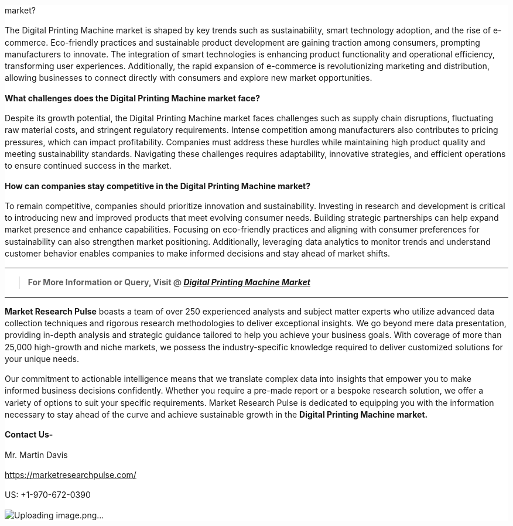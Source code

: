 market?</strong></p><p>The Digital Printing Machine market is shaped by key trends such as sustainability, smart technology adoption, and the rise of e-commerce. Eco-friendly practices and sustainable product development are gaining traction among consumers, prompting manufacturers to innovate. The integration of smart technologies is enhancing product functionality and operational efficiency, transforming user experiences. Additionally, the rapid expansion of e-commerce is revolutionizing marketing and distribution, allowing businesses to connect directly with consumers and explore new market opportunities.</p><p><strong>What challenges does the Digital Printing Machine market face?</strong></p><p>Despite its growth potential, the Digital Printing Machine market faces challenges such as supply chain disruptions, fluctuating raw material costs, and stringent regulatory requirements. Intense competition among manufacturers also contributes to pricing pressures, which can impact profitability. Companies must address these hurdles while maintaining high product quality and meeting sustainability standards. Navigating these challenges requires adaptability, innovative strategies, and efficient operations to ensure continued success in the market.</p><p><strong>How can companies stay competitive in the Digital Printing Machine market?</strong></p><p>To remain competitive, companies should prioritize innovation and sustainability. Investing in research and development is critical to introducing new and improved products that meet evolving consumer needs. Building strategic partnerships can help expand market presence and enhance capabilities. Focusing on eco-friendly practices and aligning with consumer preferences for sustainability can also strengthen market positioning. Additionally, leveraging data analytics to monitor trends and understand customer behavior enables companies to make informed decisions and stay ahead of market shifts.</p><hr /><blockquote><p><strong>For More Information or Query, Visit @&nbsp;<em><a href="https://marketresearchpulse.com/report/69484/digital-printing-machine-market?utm_source=Linkedin&utm_medium=021">Digital Printing Machine Market</a></em></strong></p></blockquote><hr /><p><strong>Market Research Pulse</strong> boasts a team of over 250 experienced analysts and subject matter experts who utilize advanced data collection techniques and rigorous research methodologies to deliver exceptional insights. We go beyond mere data presentation, providing in-depth analysis and strategic guidance tailored to help you achieve your business goals. With coverage of more than 25,000 high-growth and niche markets, we possess the industry-specific knowledge required to deliver customized solutions for your unique needs.</p><p>Our commitment to actionable intelligence means that we translate complex data into insights that empower you to make informed business decisions confidently. Whether you require a pre-made report or a bespoke research solution, we offer a variety of options to suit your specific requirements. Market Research Pulse is dedicated to equipping you with the information necessary to stay ahead of the curve and achieve sustainable growth in the <strong>Digital Printing Machine market.</strong></p><p><strong>Contact Us-</strong></p><p>Mr. Martin Davis</p><p>https://marketresearchpulse.com/</p><p>US: +1-970-672-0390</p>
![Uploading image.png…]()
